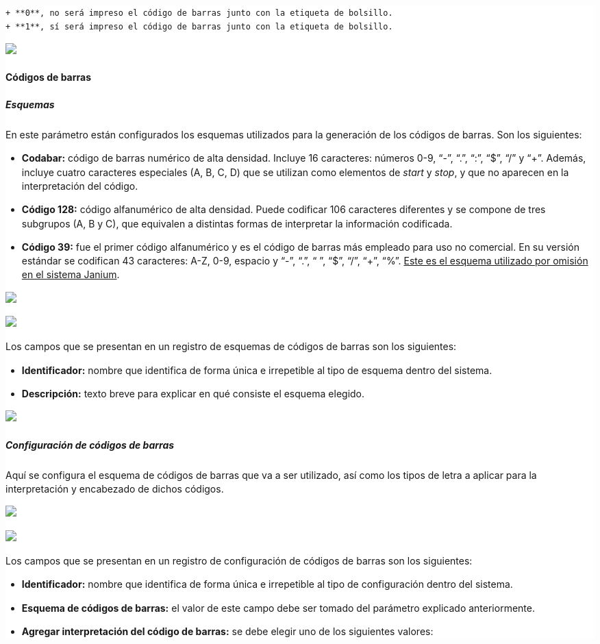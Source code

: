 	+ **0**, no será impreso el código de barras junto con la etiqueta de bolsillo.
	+ **1**, sí será impreso el código de barras junto con la etiqueta de bolsillo.

![](Configuracion_bolsillos3.png)

#### Códigos de barras

##### Esquemas

En este parámetro están configurados los esquemas utilizados para la generación de los códigos de barras. Son los siguientes:

+ **Codabar:** código de barras numérico de alta densidad. Incluye 16 caracteres: números 0-9, “-”, “.”, “:”, “$”, “/” y “+”. Además, incluye cuatro caracteres especiales (A, B, C, D) que se utilizan como elementos de _start_ y _stop_, y que no aparecen en la interpretación del código.

+ **Código 128:** código alfanumérico de alta densidad. Puede codificar 106 caracteres diferentes y se compone de tres subgrupos (A, B y C), que equivalen a distintas formas de interpretar la información codificada.

+ **Código 39:** fue el primer código alfanumérico y es el código de barras más empleado para uso no comercial. En su versión estándar se codifican 43 caracteres: A-Z, 0-9, espacio y “-”, “.”, “ ”, “$”, “/”, “+”, “%”. <u>Este es el esquema utilizado por omisión en el sistema Janium</u>.

![](Esquemas_codigos_barras.png)

![](Esquemas_codigos_barras2.png)

Los campos que se presentan en un registro de esquemas de códigos de barras son los siguientes:

+ **Identificador:** nombre que identifica de forma única e irrepetible al tipo de esquema dentro del sistema.

+ **Descripción:** texto breve para explicar en qué consiste el esquema elegido.

![](Esquemas_codigos_barras3.png)

##### Configuración de códigos de barras

Aquí se configura el esquema de códigos de barras que va a ser utilizado, así como los tipos de letra a aplicar para la interpretación y encabezado de dichos códigos.

![](Configuracion_codigos_barras.png)

![](Configuracion_codigos_barras2.png)

Los campos que se presentan en un registro de configuración de códigos de barras son los siguientes:

+ **Identificador:** nombre que identifica de forma única e irrepetible al tipo de configuración dentro del sistema.

+ **Esquema de códigos de barras:** el valor de este campo debe ser tomado del parámetro explicado anteriormente.

+ **Agregar interpretación del código de barras:** se debe elegir uno de los siguientes valores:
